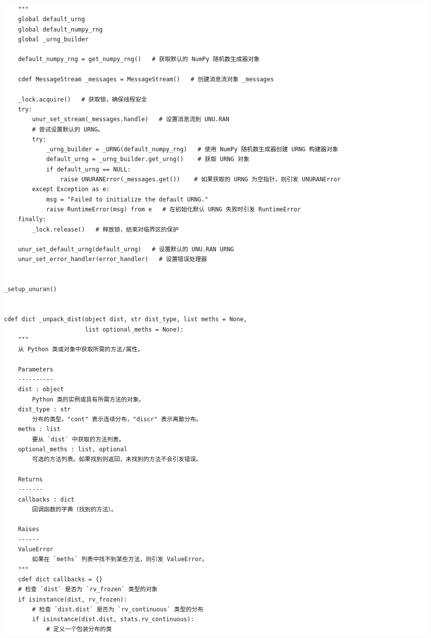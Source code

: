 ```
    """
    global default_urng
    global default_numpy_rng
    global _urng_builder

    default_numpy_rng = get_numpy_rng()   # 获取默认的 NumPy 随机数生成器对象

    cdef MessageStream _messages = MessageStream()   # 创建消息流对象 _messages

    _lock.acquire()   # 获取锁，确保线程安全
    try:
        unur_set_stream(_messages.handle)   # 设置消息流到 UNU.RAN
        # 尝试设置默认的 URNG。
        try:
            _urng_builder = _URNG(default_numpy_rng)   # 使用 NumPy 随机数生成器创建 URNG 构建器对象
            default_urng = _urng_builder.get_urng()    # 获取 URNG 对象
            if default_urng == NULL:
                raise UNURANError(_messages.get())    # 如果获取的 URNG 为空指针，则引发 UNURANError
        except Exception as e:
            msg = "Failed to initialize the default URNG."
            raise RuntimeError(msg) from e   # 在初始化默认 URNG 失败时引发 RuntimeError
    finally:
        _lock.release()   # 释放锁，结束对临界区的保护

    unur_set_default_urng(default_urng)   # 设置默认的 UNU.RAN URNG
    unur_set_error_handler(error_handler)   # 设置错误处理器


_setup_unuran()


cdef dict _unpack_dist(object dist, str dist_type, list meths = None,
                       list optional_meths = None):
    """
    从 Python 类或对象中获取所需的方法/属性。

    Parameters
    ----------
    dist : object
        Python 类的实例或具有所需方法的对象。
    dist_type : str
        分布的类型。"cont" 表示连续分布，"discr" 表示离散分布。
    meths : list
        要从 `dist` 中获取的方法列表。
    optional_meths : list, optional
        可选的方法列表。如果找到则返回，未找到的方法不会引发错误。

    Returns
    -------
    callbacks : dict
        回调函数的字典（找到的方法）。

    Raises
    ------
    ValueError
        如果在 `meths` 列表中找不到某些方法，则引发 ValueError。
    """
    cdef dict callbacks = {}
    # 检查 `dist` 是否为 `rv_frozen` 类型的对象
    if isinstance(dist, rv_frozen):
        # 检查 `dist.dist` 是否为 `rv_continuous` 类型的分布
        if isinstance(dist.dist, stats.rv_continuous):
            # 定义一个包装分布的类
```